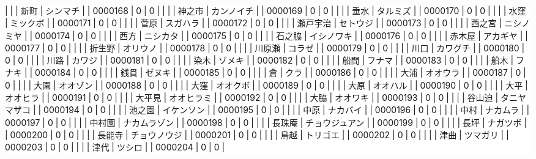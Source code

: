 |  |  | 新町 |   シンマチ |  | 0000168 | 0 | 0 |
|  |  | 神之市 |   カンノイチ |  | 0000169 | 0 | 0 |
|  |  | 垂水 |   タルミズ |  | 0000170 | 0 | 0 |
|  |  | 水窪 |   ミックボ |  | 0000171 | 0 | 0 |
|  |  | 菅原 |   スガハラ |  | 0000172 | 0 | 0 |
|  |  | 瀬戸宇治 |   セトウジ |  | 0000173 | 0 | 0 |
|  |  | 西之宮 |   ニシノミヤ |  | 0000174 | 0 | 0 |
|  |  | 西方 |   ニシカタ |  | 0000175 | 0 | 0 |
|  |  | 石之脇 |   イシノワキ |  | 0000176 | 0 | 0 |
|  |  | 赤木屋 |   アカギヤ |  | 0000177 | 0 | 0 |
|  |  | 折生野 |   オリウノ |  | 0000178 | 0 | 0 |
|  |  | 川原瀬 |   コラゼ |  | 0000179 | 0 | 0 |
|  |  | 川口 |   カワグチ |  | 0000180 | 0 | 0 |
|  |  | 川路 |   カワジ |  | 0000181 | 0 | 0 |
|  |  | 染木 |   ゾメキ |  | 0000182 | 0 | 0 |
|  |  | 船間 |   フナマ |  | 0000183 | 0 | 0 |
|  |  | 船木 |   フナキ |  | 0000184 | 0 | 0 |
|  |  | 銭貫 |   ゼヌキ |  | 0000185 | 0 | 0 |
|  |  | 倉 |   クラ |  | 0000186 | 0 | 0 |
|  |  | 大浦 |   オオウラ |  | 0000187 | 0 | 0 |
|  |  | 大園 |   オオゾン |  | 0000188 | 0 | 0 |
|  |  | 大窪 |   オオクボ |  | 0000189 | 0 | 0 |
|  |  | 大原 |   オオハル |  | 0000190 | 0 | 0 |
|  |  | 大平 |   オオヒラ |  | 0000191 | 0 | 0 |
|  |  | 大平見 |   オオヒラミ |  | 0000192 | 0 | 0 |
|  |  | 大脇 |   オオワキ |  | 0000193 | 0 | 0 |
|  |  | 谷山迫 |   タニヤマザコ |  | 0000194 | 0 | 0 |
|  |  | 池之園 |   イケンソン |  | 0000195 | 0 | 0 |
|  |  | 中原 |   ナカバイ |  | 0000196 | 0 | 0 |
|  |  | 中村 |   ナカムラ |  | 0000197 | 0 | 0 |
|  |  | 中村園 |   ナカムラゾン |  | 0000198 | 0 | 0 |
|  |  | 長珠庵 |   チョウジュアン |  | 0000199 | 0 | 0 |
|  |  | 長坪 |   ナガツボ |  | 0000200 | 0 | 0 |
|  |  | 長能寺 |   チョウノウジ |  | 0000201 | 0 | 0 |
|  |  | 鳥越 |   トリゴエ |  | 0000202 | 0 | 0 |
|  |  | 津曲 |   ツマガリ |  | 0000203 | 0 | 0 |
|  |  | 津代 |   ツシロ |  | 0000204 | 0 | 0 |